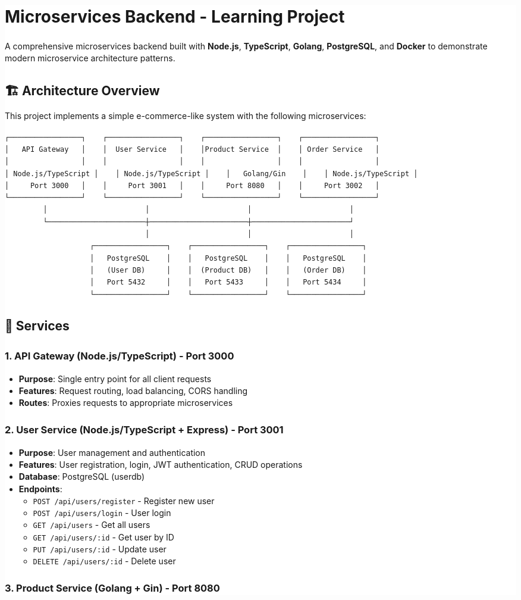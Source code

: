 # Microservices Backend - Learning Project

A comprehensive microservices backend built with **Node.js**, **TypeScript**, **Golang**, **PostgreSQL**, and **Docker** to demonstrate modern microservice architecture patterns.

## 🏗️ Architecture Overview

This project implements a simple e-commerce-like system with the following microservices:

```
┌─────────────────┐    ┌─────────────────┐    ┌─────────────────┐    ┌─────────────────┐
│   API Gateway   │    │  User Service   │    │Product Service  │    │ Order Service   │
│                 │    │                 │    │                 │    │                 │
│ Node.js/TypeScript │    │ Node.js/TypeScript │    │   Golang/Gin    │    │ Node.js/TypeScript │
│     Port 3000   │    │     Port 3001   │    │     Port 8080   │    │     Port 3002   │
└─────────────────┘    └─────────────────┘    └─────────────────┘    └─────────────────┘
         │                       │                       │                       │
         └───────────────────────┼───────────────────────┼───────────────────────┘
                                 │                       │                       │
                    ┌─────────────────┐    ┌─────────────────┐    ┌─────────────────┐
                    │   PostgreSQL    │    │   PostgreSQL    │    │   PostgreSQL    │
                    │   (User DB)     │    │  (Product DB)   │    │   (Order DB)    │
                    │   Port 5432     │    │   Port 5433     │    │   Port 5434     │
                    └─────────────────┘    └─────────────────┘    └─────────────────┘
```

## 🚀 Services

### 1. API Gateway (Node.js/TypeScript) - Port 3000

- **Purpose**: Single entry point for all client requests
- **Features**: Request routing, load balancing, CORS handling
- **Routes**: Proxies requests to appropriate microservices

### 2. User Service (Node.js/TypeScript + Express) - Port 3001

- **Purpose**: User management and authentication
- **Features**: User registration, login, JWT authentication, CRUD operations
- **Database**: PostgreSQL (userdb)
- **Endpoints**:
  - `POST /api/users/register` - Register new user
  - `POST /api/users/login` - User login
  - `GET /api/users` - Get all users
  - `GET /api/users/:id` - Get user by ID
  - `PUT /api/users/:id` - Update user
  - `DELETE /api/users/:id` - Delete user

### 3. Product Service (Golang + Gin) - Port 8080
